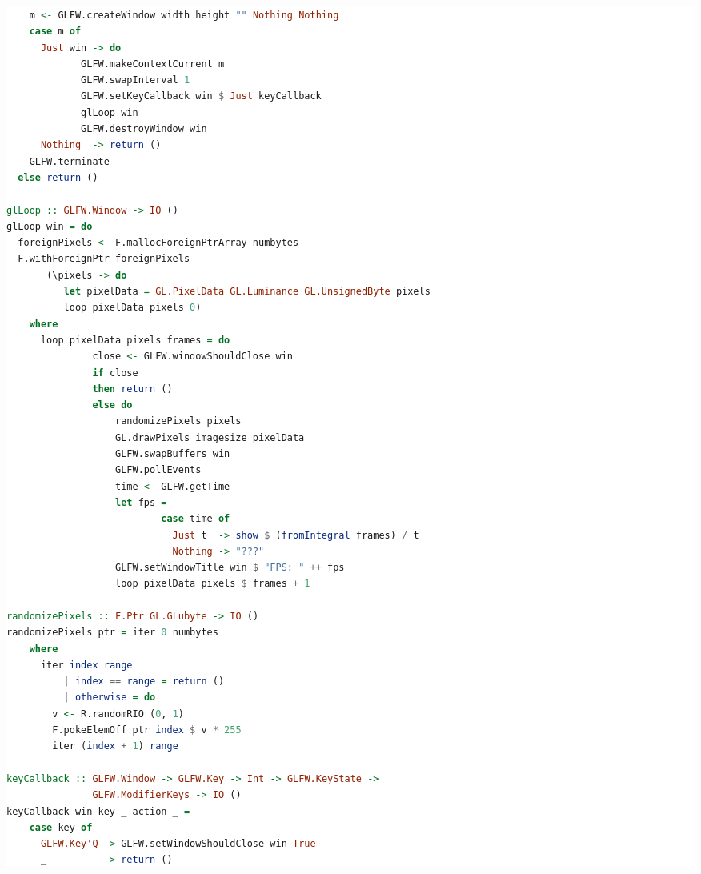 ```Haskell
    m <- GLFW.createWindow width height "" Nothing Nothing
    case m of
      Just win -> do
             GLFW.makeContextCurrent m
             GLFW.swapInterval 1
             GLFW.setKeyCallback win $ Just keyCallback
             glLoop win
             GLFW.destroyWindow win
      Nothing  -> return ()
    GLFW.terminate
  else return ()

glLoop :: GLFW.Window -> IO ()
glLoop win = do
  foreignPixels <- F.mallocForeignPtrArray numbytes
  F.withForeignPtr foreignPixels
       (\pixels -> do
          let pixelData = GL.PixelData GL.Luminance GL.UnsignedByte pixels
          loop pixelData pixels 0)
    where
      loop pixelData pixels frames = do
               close <- GLFW.windowShouldClose win
               if close
               then return ()
               else do
                   randomizePixels pixels
                   GL.drawPixels imagesize pixelData
                   GLFW.swapBuffers win
                   GLFW.pollEvents
                   time <- GLFW.getTime
                   let fps = 
                           case time of
                             Just t  -> show $ (fromIntegral frames) / t
                             Nothing -> "???"
                   GLFW.setWindowTitle win $ "FPS: " ++ fps
                   loop pixelData pixels $ frames + 1

randomizePixels :: F.Ptr GL.GLubyte -> IO ()
randomizePixels ptr = iter 0 numbytes
    where
      iter index range
          | index == range = return ()
          | otherwise = do
        v <- R.randomRIO (0, 1)
        F.pokeElemOff ptr index $ v * 255
        iter (index + 1) range

keyCallback :: GLFW.Window -> GLFW.Key -> Int -> GLFW.KeyState ->
               GLFW.ModifierKeys -> IO ()
keyCallback win key _ action _ =
    case key of
      GLFW.Key'Q -> GLFW.setWindowShouldClose win True
      _          -> return ()
```

